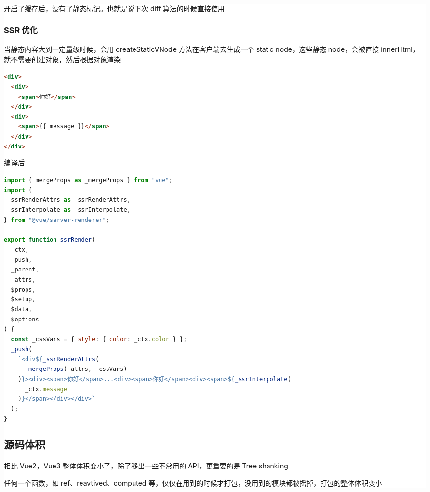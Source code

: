 开启了缓存后，没有了静态标记。也就是说下次 diff 算法的时候直接使用

### SSR 优化

当静态内容大到一定量级时候，会用 createStaticVNode 方法在客户端去生成一个 static node，这些静态 node，会被直接 innerHtml，就不需要创建对象，然后根据对象渲染

```html
<div>
  <div>
    <span>你好</span>
  </div>
  <div>
    <span>{{ message }}</span>
  </div>
</div>
```

编译后

```js
import { mergeProps as _mergeProps } from "vue";
import {
  ssrRenderAttrs as _ssrRenderAttrs,
  ssrInterpolate as _ssrInterpolate,
} from "@vue/server-renderer";

export function ssrRender(
  _ctx,
  _push,
  _parent,
  _attrs,
  $props,
  $setup,
  $data,
  $options
) {
  const _cssVars = { style: { color: _ctx.color } };
  _push(
    `<div${_ssrRenderAttrs(
      _mergeProps(_attrs, _cssVars)
    )}><div><span>你好</span>...<div><span>你好</span><div><span>${_ssrInterpolate(
      _ctx.message
    )}</span></div></div>`
  );
}
```

## 源码体积

相比 Vue2，Vue3 整体体积变小了，除了移出一些不常用的 API，更重要的是 Tree shanking

任何一个函数，如 ref、reavtived、computed 等，仅仅在用到的时候才打包，没用到的模块都被摇掉，打包的整体体积变小
